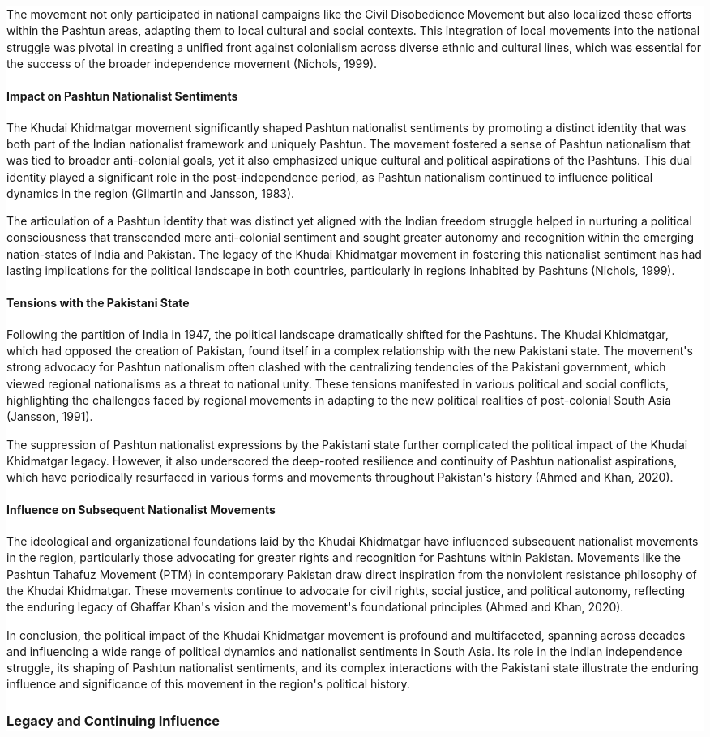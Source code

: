 The movement not only participated in national campaigns like the Civil Disobedience Movement but also localized these efforts within the Pashtun areas, adapting them to local cultural and social contexts. This integration of local movements into the national struggle was pivotal in creating a unified front against colonialism across diverse ethnic and cultural lines, which was essential for the success of the broader independence movement (Nichols, 1999).

#### Impact on Pashtun Nationalist Sentiments

The Khudai Khidmatgar movement significantly shaped Pashtun nationalist sentiments by promoting a distinct identity that was both part of the Indian nationalist framework and uniquely Pashtun. The movement fostered a sense of Pashtun nationalism that was tied to broader anti-colonial goals, yet it also emphasized unique cultural and political aspirations of the Pashtuns. This dual identity played a significant role in the post-independence period, as Pashtun nationalism continued to influence political dynamics in the region (Gilmartin and Jansson, 1983).

The articulation of a Pashtun identity that was distinct yet aligned with the Indian freedom struggle helped in nurturing a political consciousness that transcended mere anti-colonial sentiment and sought greater autonomy and recognition within the emerging nation-states of India and Pakistan. The legacy of the Khudai Khidmatgar movement in fostering this nationalist sentiment has had lasting implications for the political landscape in both countries, particularly in regions inhabited by Pashtuns (Nichols, 1999).

#### Tensions with the Pakistani State

Following the partition of India in 1947, the political landscape dramatically shifted for the Pashtuns. The Khudai Khidmatgar, which had opposed the creation of Pakistan, found itself in a complex relationship with the new Pakistani state. The movement's strong advocacy for Pashtun nationalism often clashed with the centralizing tendencies of the Pakistani government, which viewed regional nationalisms as a threat to national unity. These tensions manifested in various political and social conflicts, highlighting the challenges faced by regional movements in adapting to the new political realities of post-colonial South Asia (Jansson, 1991).

The suppression of Pashtun nationalist expressions by the Pakistani state further complicated the political impact of the Khudai Khidmatgar legacy. However, it also underscored the deep-rooted resilience and continuity of Pashtun nationalist aspirations, which have periodically resurfaced in various forms and movements throughout Pakistan's history (Ahmed and Khan, 2020).

#### Influence on Subsequent Nationalist Movements

The ideological and organizational foundations laid by the Khudai Khidmatgar have influenced subsequent nationalist movements in the region, particularly those advocating for greater rights and recognition for Pashtuns within Pakistan. Movements like the Pashtun Tahafuz Movement (PTM) in contemporary Pakistan draw direct inspiration from the nonviolent resistance philosophy of the Khudai Khidmatgar. These movements continue to advocate for civil rights, social justice, and political autonomy, reflecting the enduring legacy of Ghaffar Khan's vision and the movement's foundational principles (Ahmed and Khan, 2020).

In conclusion, the political impact of the Khudai Khidmatgar movement is profound and multifaceted, spanning across decades and influencing a wide range of political dynamics and nationalist sentiments in South Asia. Its role in the Indian independence struggle, its shaping of Pashtun nationalist sentiments, and its complex interactions with the Pakistani state illustrate the enduring influence and significance of this movement in the region's political history.

### Legacy and Continuing Influence
